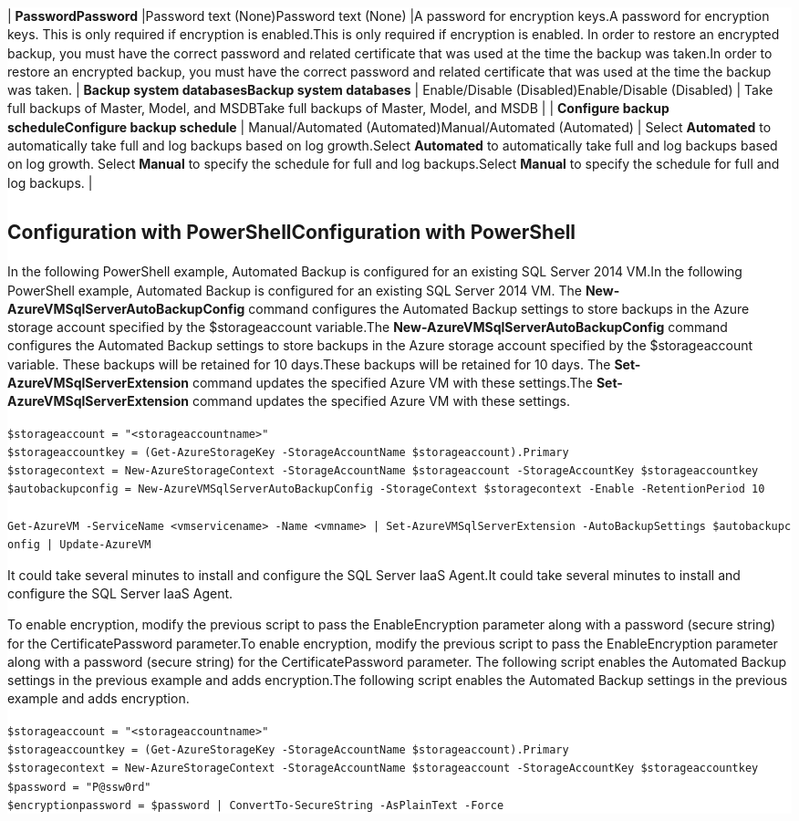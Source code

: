 | <span data-ttu-id="a54f2-150">**Password**</span><span class="sxs-lookup"><span data-stu-id="a54f2-150">**Password**</span></span> |<span data-ttu-id="a54f2-151">Password text (None)</span><span class="sxs-lookup"><span data-stu-id="a54f2-151">Password text (None)</span></span> |<span data-ttu-id="a54f2-152">A password for encryption keys.</span><span class="sxs-lookup"><span data-stu-id="a54f2-152">A password for encryption keys.</span></span> <span data-ttu-id="a54f2-153">This is only required if encryption is enabled.</span><span class="sxs-lookup"><span data-stu-id="a54f2-153">This is only required if encryption is enabled.</span></span> <span data-ttu-id="a54f2-154">In order to restore an encrypted backup, you must have the correct password and related certificate that was used at the time the backup was taken.</span><span class="sxs-lookup"><span data-stu-id="a54f2-154">In order to restore an encrypted backup, you must have the correct password and related certificate that was used at the time the backup was taken.</span></span> | <span data-ttu-id="a54f2-155">**Backup system databases**</span><span class="sxs-lookup"><span data-stu-id="a54f2-155">**Backup system databases**</span></span> | <span data-ttu-id="a54f2-156">Enable/Disable (Disabled)</span><span class="sxs-lookup"><span data-stu-id="a54f2-156">Enable/Disable (Disabled)</span></span> | <span data-ttu-id="a54f2-157">Take full backups of Master, Model, and MSDB</span><span class="sxs-lookup"><span data-stu-id="a54f2-157">Take full backups of Master, Model, and MSDB</span></span> |
| <span data-ttu-id="a54f2-158">**Configure backup schedule**</span><span class="sxs-lookup"><span data-stu-id="a54f2-158">**Configure backup schedule**</span></span> | <span data-ttu-id="a54f2-159">Manual/Automated (Automated)</span><span class="sxs-lookup"><span data-stu-id="a54f2-159">Manual/Automated (Automated)</span></span> | <span data-ttu-id="a54f2-160">Select **Automated** to automatically take full and log backups based on log growth.</span><span class="sxs-lookup"><span data-stu-id="a54f2-160">Select **Automated** to automatically take full and log backups based on log growth.</span></span> <span data-ttu-id="a54f2-161">Select **Manual** to specify the schedule for full and log backups.</span><span class="sxs-lookup"><span data-stu-id="a54f2-161">Select **Manual** to specify the schedule for full and log backups.</span></span> |

## <a name="configuration-with-powershell"></a><span data-ttu-id="a54f2-162">Configuration with PowerShell</span><span class="sxs-lookup"><span data-stu-id="a54f2-162">Configuration with PowerShell</span></span>
<span data-ttu-id="a54f2-163">In the following PowerShell example, Automated Backup is configured for an existing SQL Server 2014 VM.</span><span class="sxs-lookup"><span data-stu-id="a54f2-163">In the following PowerShell example, Automated Backup is configured for an existing SQL Server 2014 VM.</span></span> <span data-ttu-id="a54f2-164">The **New-AzureVMSqlServerAutoBackupConfig** command configures the Automated Backup settings to store backups in the Azure storage account specified by the $storageaccount variable.</span><span class="sxs-lookup"><span data-stu-id="a54f2-164">The **New-AzureVMSqlServerAutoBackupConfig** command configures the Automated Backup settings to store backups in the Azure storage account specified by the $storageaccount variable.</span></span> <span data-ttu-id="a54f2-165">These backups will be retained for 10 days.</span><span class="sxs-lookup"><span data-stu-id="a54f2-165">These backups will be retained for 10 days.</span></span> <span data-ttu-id="a54f2-166">The **Set-AzureVMSqlServerExtension** command updates the specified Azure VM with these settings.</span><span class="sxs-lookup"><span data-stu-id="a54f2-166">The **Set-AzureVMSqlServerExtension** command updates the specified Azure VM with these settings.</span></span>

    $storageaccount = "<storageaccountname>"
    $storageaccountkey = (Get-AzureStorageKey -StorageAccountName $storageaccount).Primary
    $storagecontext = New-AzureStorageContext -StorageAccountName $storageaccount -StorageAccountKey $storageaccountkey
    $autobackupconfig = New-AzureVMSqlServerAutoBackupConfig -StorageContext $storagecontext -Enable -RetentionPeriod 10

    Get-AzureVM -ServiceName <vmservicename> -Name <vmname> | Set-AzureVMSqlServerExtension -AutoBackupSettings $autobackupconfig | Update-AzureVM

<span data-ttu-id="a54f2-167">It could take several minutes to install and configure the SQL Server IaaS Agent.</span><span class="sxs-lookup"><span data-stu-id="a54f2-167">It could take several minutes to install and configure the SQL Server IaaS Agent.</span></span>

<span data-ttu-id="a54f2-168">To enable encryption, modify the previous script to pass the EnableEncryption parameter along with a password (secure string) for the CertificatePassword parameter.</span><span class="sxs-lookup"><span data-stu-id="a54f2-168">To enable encryption, modify the previous script to pass the EnableEncryption parameter along with a password (secure string) for the CertificatePassword parameter.</span></span> <span data-ttu-id="a54f2-169">The following script enables the Automated Backup settings in the previous example and adds encryption.</span><span class="sxs-lookup"><span data-stu-id="a54f2-169">The following script enables the Automated Backup settings in the previous example and adds encryption.</span></span>

    $storageaccount = "<storageaccountname>"
    $storageaccountkey = (Get-AzureStorageKey -StorageAccountName $storageaccount).Primary
    $storagecontext = New-AzureStorageContext -StorageAccountName $storageaccount -StorageAccountKey $storageaccountkey
    $password = "P@ssw0rd"
    $encryptionpassword = $password | ConvertTo-SecureString -AsPlainText -Force  